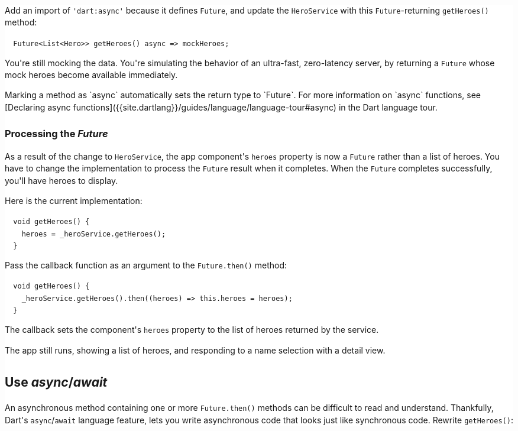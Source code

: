   [Asynchronous Programming: Futures]: {{site.dartlang}}/tutorials/language/futures
</div>

Add an import of `'dart:async'` because it defines `Future`, and
update the `HeroService` with this `Future`-returning `getHeroes()` method:

<?code-excerpt "lib/src/hero_service.dart (excerpt)" region="get-heroes" title?>
```
  Future<List<Hero>> getHeroes() async => mockHeroes;
```

You're still mocking the data. You're simulating the behavior of an ultra-fast, zero-latency server,
by returning a `Future` whose mock heroes become available immediately.

<div class="l-sub-section" markdown="1">
  Marking a method as `async` automatically sets the return type to `Future`.
  For more information on `async` functions, see
  [Declaring async functions]({{site.dartlang}}/guides/language/language-tour#async) in the Dart language tour.
</div>

### Processing the _Future_

As a result of the change to `HeroService`, the app component's `heroes`
property is now a `Future` rather than a list of heroes.  You have to change
the implementation to process the `Future` result when it completes.  When
the `Future` completes successfully, you'll have heroes to display.

Here is the current implementation:

<?code-excerpt "lib/app_component_1.dart (synchronous getHeroes)" region="getHeroes" title?>
```
  void getHeroes() {
    heroes = _heroService.getHeroes();
  }
```

Pass the callback function as an argument to the `Future.then()` method:

<?code-excerpt "lib/app_component_2.dart (asynchronous getHeroes)" region="getHeroes" title?>
```
  void getHeroes() {
    _heroService.getHeroes().then((heroes) => this.heroes = heroes);
  }
```

The callback sets the component's `heroes` property to the list of heroes returned by the service.

The app still runs, showing a list of heroes, and
responding to a name selection with a detail view.

## Use _async_/_await_

An asynchronous method containing one or more `Future.then()` methods can be
difficult to read and understand. Thankfully, Dart's `async`/`await`
language feature, lets you write asynchronous code that looks just
like synchronous code. Rewrite `getHeroes()`:


[Future]: https://api.dartlang.org/stable/dart-async/Future-class.html
[Async and await]: {{site.dartlang}}/tutorials/language/futures#async-and-await